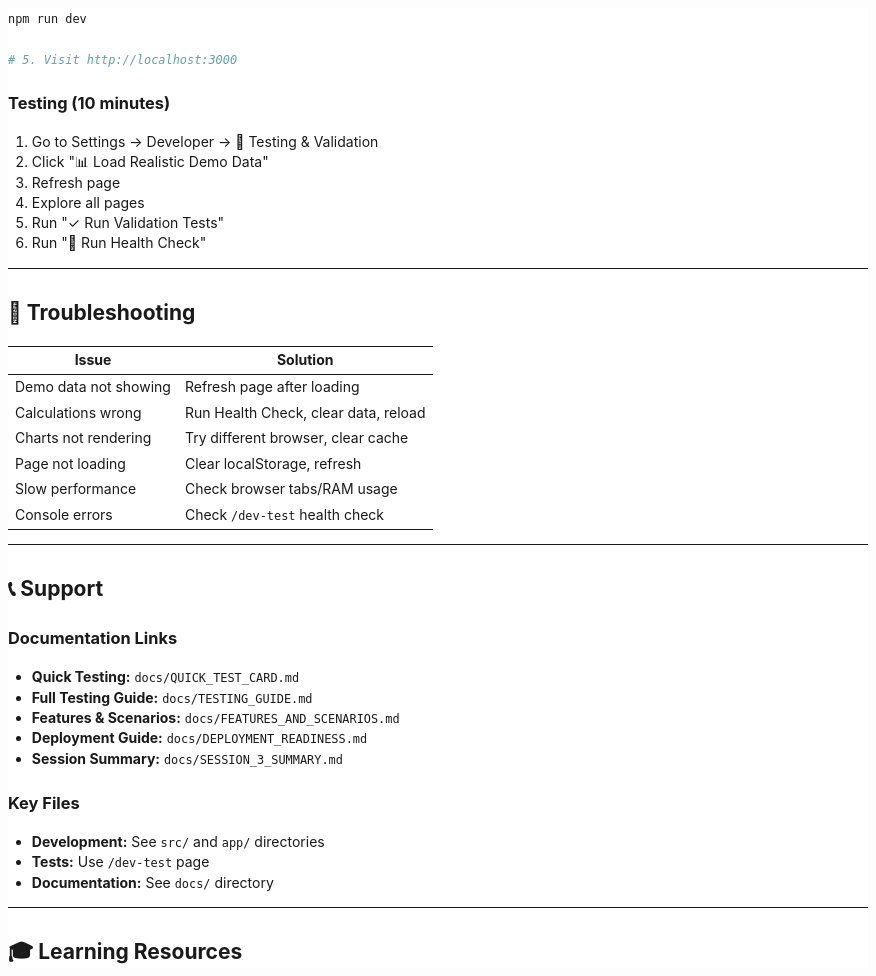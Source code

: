 ```bash
npm run dev

# 5. Visit http://localhost:3000
```

### Testing (10 minutes)
1. Go to Settings → Developer → 🧪 Testing & Validation
2. Click "📊 Load Realistic Demo Data"
3. Refresh page
4. Explore all pages
5. Run "✓ Run Validation Tests"
6. Run "🏥 Run Health Check"

---

## 🐛 Troubleshooting

| Issue | Solution |
|-------|----------|
| Demo data not showing | Refresh page after loading |
| Calculations wrong | Run Health Check, clear data, reload |
| Charts not rendering | Try different browser, clear cache |
| Page not loading | Clear localStorage, refresh |
| Slow performance | Check browser tabs/RAM usage |
| Console errors | Check `/dev-test` health check |

---

## 📞 Support

### Documentation Links
- **Quick Testing:** `docs/QUICK_TEST_CARD.md`
- **Full Testing Guide:** `docs/TESTING_GUIDE.md`
- **Features & Scenarios:** `docs/FEATURES_AND_SCENARIOS.md`
- **Deployment Guide:** `docs/DEPLOYMENT_READINESS.md`
- **Session Summary:** `docs/SESSION_3_SUMMARY.md`

### Key Files
- **Development:** See `src/` and `app/` directories
- **Tests:** Use `/dev-test` page
- **Documentation:** See `docs/` directory

---

## 🎓 Learning Resources
